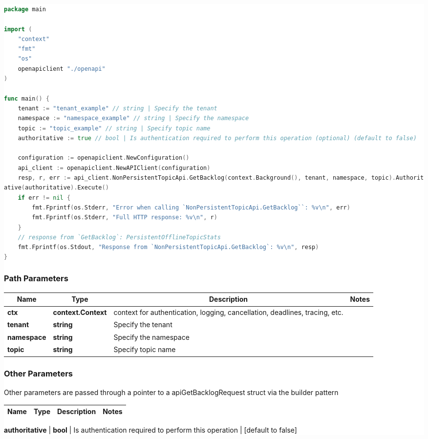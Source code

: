 ```go
package main

import (
    "context"
    "fmt"
    "os"
    openapiclient "./openapi"
)

func main() {
    tenant := "tenant_example" // string | Specify the tenant
    namespace := "namespace_example" // string | Specify the namespace
    topic := "topic_example" // string | Specify topic name
    authoritative := true // bool | Is authentication required to perform this operation (optional) (default to false)

    configuration := openapiclient.NewConfiguration()
    api_client := openapiclient.NewAPIClient(configuration)
    resp, r, err := api_client.NonPersistentTopicApi.GetBacklog(context.Background(), tenant, namespace, topic).Authoritative(authoritative).Execute()
    if err != nil {
        fmt.Fprintf(os.Stderr, "Error when calling `NonPersistentTopicApi.GetBacklog``: %v\n", err)
        fmt.Fprintf(os.Stderr, "Full HTTP response: %v\n", r)
    }
    // response from `GetBacklog`: PersistentOfflineTopicStats
    fmt.Fprintf(os.Stdout, "Response from `NonPersistentTopicApi.GetBacklog`: %v\n", resp)
}
```

### Path Parameters


Name | Type | Description  | Notes
------------- | ------------- | ------------- | -------------
**ctx** | **context.Context** | context for authentication, logging, cancellation, deadlines, tracing, etc.
**tenant** | **string** | Specify the tenant | 
**namespace** | **string** | Specify the namespace | 
**topic** | **string** | Specify topic name | 

### Other Parameters

Other parameters are passed through a pointer to a apiGetBacklogRequest struct via the builder pattern


Name | Type | Description  | Notes
------------- | ------------- | ------------- | -------------



 **authoritative** | **bool** | Is authentication required to perform this operation | [default to false]
